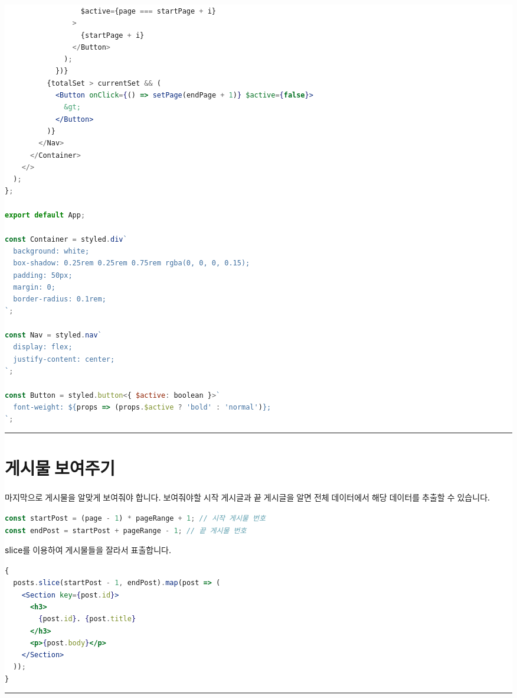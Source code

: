 ```jsx
                  $active={page === startPage + i}
                >
                  {startPage + i}
                </Button>
              );
            })}
          {totalSet > currentSet && (
            <Button onClick={() => setPage(endPage + 1)} $active={false}>
              &gt;
            </Button>
          )}
        </Nav>
      </Container>
    </>
  );
};

export default App;

const Container = styled.div`
  background: white;
  box-shadow: 0.25rem 0.25rem 0.75rem rgba(0, 0, 0, 0.15);
  padding: 50px;
  margin: 0;
  border-radius: 0.1rem;
`;

const Nav = styled.nav`
  display: flex;
  justify-content: center;
`;

const Button = styled.button<{ $active: boolean }>`
  font-weight: ${props => (props.$active ? 'bold' : 'normal')};
`;
```

---

# 게시물 보여주기

마지막으로 게시물을 알맞게 보여줘야 합니다. 보여줘야할 시작 게시글과 끝 게시글을 알면 전체 데이터에서 해당 데이터를 추출할 수 있습니다.

```jsx
const startPost = (page - 1) * pageRange + 1; // 시작 게시물 번호
const endPost = startPost + pageRange - 1; // 끝 게시물 번호
```

slice를 이용하여 게시물들을 잘라서 표출합니다.

```jsx
{
  posts.slice(startPost - 1, endPost).map(post => (
    <Section key={post.id}>
      <h3>
        {post.id}. {post.title}
      </h3>
      <p>{post.body}</p>
    </Section>
  ));
}
```

---